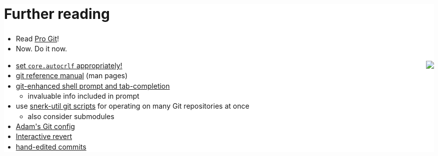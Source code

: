 # Further reading

- Read [Pro Git](http://progit.org)!
- Now. Do it now.

<span style="float:right"><a href="http://progit.org"><img src="http://progit.org/images/book-big.jpg" /></a></span>

- [set `core.autocrlf` appropriately!](http://help.github.com/line-endings/)
- [git reference manual](http://schacon.github.com/git/git.html) (man pages)
- [git-enhanced shell prompt and tab-completion](http://git-scm.com/book/en/Git-Basics-Tips-and-Tricks#Auto-Completion)
    - invaluable info included in prompt
- use [snerk-util git scripts](https://github.com/meonkeys/snerk-util/tree/master/git) for operating on many Git repositories at once
    - also consider submodules
- [Adam's Git config](https://github.com/meonkeys/dotfiles)
- [Interactive revert](http://stackoverflow.com/a/2383361/156060)
- [hand-edited commits](http://stackoverflow.com/a/2333917/156060)




